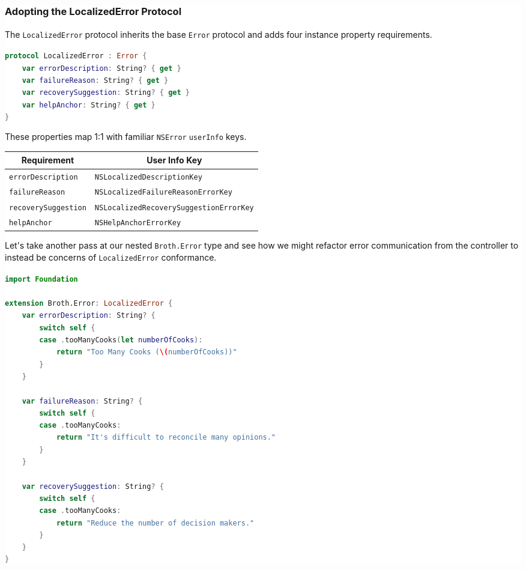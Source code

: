### Adopting the LocalizedError Protocol

The `LocalizedError` protocol inherits the base `Error` protocol
and adds four instance property requirements.

```swift
protocol LocalizedError : Error {
    var errorDescription: String? { get }
    var failureReason: String? { get }
    var recoverySuggestion: String? { get }
    var helpAnchor: String? { get }
}
```

These properties map 1:1 with familiar `NSError` `userInfo` keys.

| Requirement          | User Info Key                           |
| -------------------- | --------------------------------------- |
| `errorDescription`   | `NSLocalizedDescriptionKey`             |
| `failureReason`      | `NSLocalizedFailureReasonErrorKey`      |
| `recoverySuggestion` | `NSLocalizedRecoverySuggestionErrorKey` |
| `helpAnchor`         | `NSHelpAnchorErrorKey`                  |

Let's take another pass at our nested `Broth.Error` type
and see how we might refactor error communication from the controller
to instead be concerns of `LocalizedError` conformance.

```swift
import Foundation

extension Broth.Error: LocalizedError {
    var errorDescription: String? {
        switch self {
        case .tooManyCooks(let numberOfCooks):
            return "Too Many Cooks (\(numberOfCooks))"
        }
    }

    var failureReason: String? {
        switch self {
        case .tooManyCooks:
            return "It's difficult to reconcile many opinions."
        }
    }

    var recoverySuggestion: String? {
        switch self {
        case .tooManyCooks:
            return "Reduce the number of decision makers."
        }
    }
}
```

